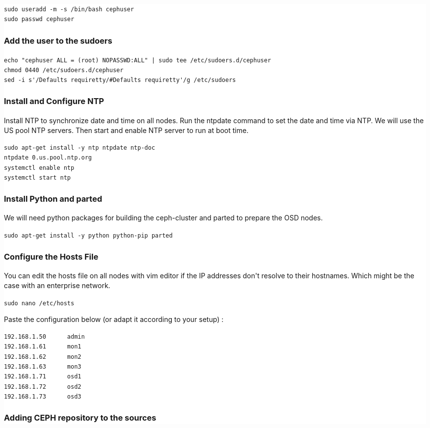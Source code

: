 ```
sudo useradd -m -s /bin/bash cephuser
sudo passwd cephuser
```

### Add the user to the sudoers

```
echo "cephuser ALL = (root) NOPASSWD:ALL" | sudo tee /etc/sudoers.d/cephuser
chmod 0440 /etc/sudoers.d/cephuser
sed -i s'/Defaults requiretty/#Defaults requiretty'/g /etc/sudoers
```

### Install and Configure NTP

Install NTP to synchronize date and time on all nodes. Run the ntpdate command to set the date and time via NTP. We will use the US pool NTP servers. Then start and enable NTP server to run at boot time.
```
sudo apt-get install -y ntp ntpdate ntp-doc
ntpdate 0.us.pool.ntp.org
systemctl enable ntp
systemctl start ntp
```


### Install Python and parted

We will need python packages for building the ceph-cluster and parted to prepare the OSD nodes.
```
sudo apt-get install -y python python-pip parted
```


### Configure the Hosts File

You can edit the hosts file on all nodes with vim editor if the IP addresses don't resolve to their hostnames. Which might be the case with an enterprise network.
```
sudo nano /etc/hosts
```

Paste the configuration below (or adapt it according to your setup) :

```
192.168.1.50      admin
192.168.1.61      mon1
192.168.1.62      mon2
192.168.1.63      mon3
192.168.1.71      osd1
192.168.1.72      osd2
192.168.1.73      osd3
```

### Adding CEPH repository to the sources
